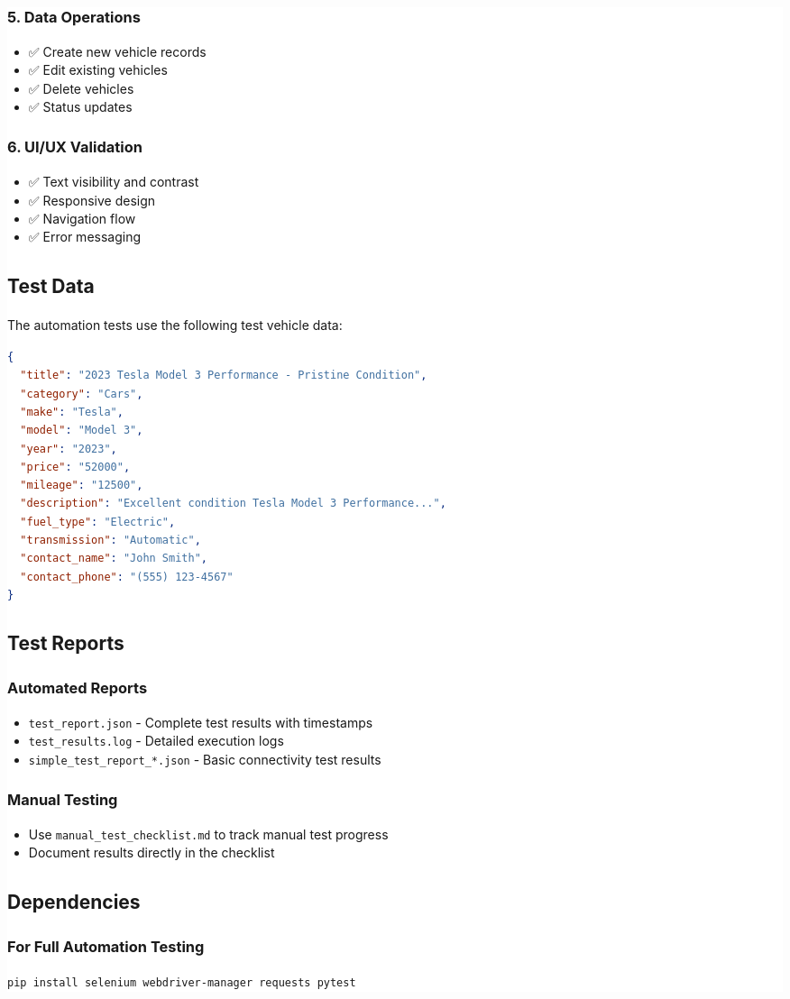 ### 5. Data Operations
- ✅ Create new vehicle records
- ✅ Edit existing vehicles
- ✅ Delete vehicles
- ✅ Status updates

### 6. UI/UX Validation
- ✅ Text visibility and contrast
- ✅ Responsive design
- ✅ Navigation flow
- ✅ Error messaging

## Test Data

The automation tests use the following test vehicle data:

```json
{
  "title": "2023 Tesla Model 3 Performance - Pristine Condition",
  "category": "Cars",
  "make": "Tesla",
  "model": "Model 3",
  "year": "2023",
  "price": "52000",
  "mileage": "12500",
  "description": "Excellent condition Tesla Model 3 Performance...",
  "fuel_type": "Electric",
  "transmission": "Automatic",
  "contact_name": "John Smith",
  "contact_phone": "(555) 123-4567"
}
```

## Test Reports

### Automated Reports
- `test_report.json` - Complete test results with timestamps
- `test_results.log` - Detailed execution logs
- `simple_test_report_*.json` - Basic connectivity test results

### Manual Testing
- Use `manual_test_checklist.md` to track manual test progress
- Document results directly in the checklist

## Dependencies

### For Full Automation Testing
```bash
pip install selenium webdriver-manager requests pytest
```
